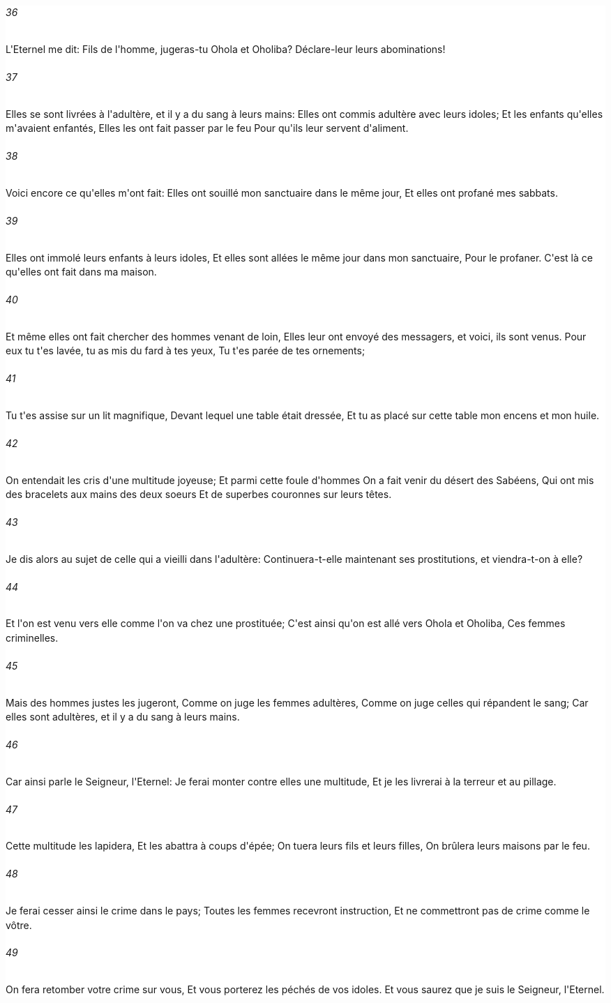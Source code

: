 ###### 36
L'Eternel me dit: Fils de l'homme, jugeras-tu Ohola et Oholiba? Déclare-leur leurs abominations!
###### 37
Elles se sont livrées à l'adultère, et il y a du sang à leurs mains: Elles ont commis adultère avec leurs idoles; Et les enfants qu'elles m'avaient enfantés, Elles les ont fait passer par le feu Pour qu'ils leur servent d'aliment.
###### 38
Voici encore ce qu'elles m'ont fait: Elles ont souillé mon sanctuaire dans le même jour, Et elles ont profané mes sabbats.
###### 39
Elles ont immolé leurs enfants à leurs idoles, Et elles sont allées le même jour dans mon sanctuaire, Pour le profaner. C'est là ce qu'elles ont fait dans ma maison.
###### 40
Et même elles ont fait chercher des hommes venant de loin, Elles leur ont envoyé des messagers, et voici, ils sont venus. Pour eux tu t'es lavée, tu as mis du fard à tes yeux, Tu t'es parée de tes ornements;
###### 41
Tu t'es assise sur un lit magnifique, Devant lequel une table était dressée, Et tu as placé sur cette table mon encens et mon huile.
###### 42
On entendait les cris d'une multitude joyeuse; Et parmi cette foule d'hommes On a fait venir du désert des Sabéens, Qui ont mis des bracelets aux mains des deux soeurs Et de superbes couronnes sur leurs têtes.
###### 43
Je dis alors au sujet de celle qui a vieilli dans l'adultère: Continuera-t-elle maintenant ses prostitutions, et viendra-t-on à elle?
###### 44
Et l'on est venu vers elle comme l'on va chez une prostituée; C'est ainsi qu'on est allé vers Ohola et Oholiba, Ces femmes criminelles.
###### 45
Mais des hommes justes les jugeront, Comme on juge les femmes adultères, Comme on juge celles qui répandent le sang; Car elles sont adultères, et il y a du sang à leurs mains.
###### 46
Car ainsi parle le Seigneur, l'Eternel: Je ferai monter contre elles une multitude, Et je les livrerai à la terreur et au pillage.
###### 47
Cette multitude les lapidera, Et les abattra à coups d'épée; On tuera leurs fils et leurs filles, On brûlera leurs maisons par le feu.
###### 48
Je ferai cesser ainsi le crime dans le pays; Toutes les femmes recevront instruction, Et ne commettront pas de crime comme le vôtre.
###### 49
On fera retomber votre crime sur vous, Et vous porterez les péchés de vos idoles. Et vous saurez que je suis le Seigneur, l'Eternel.
